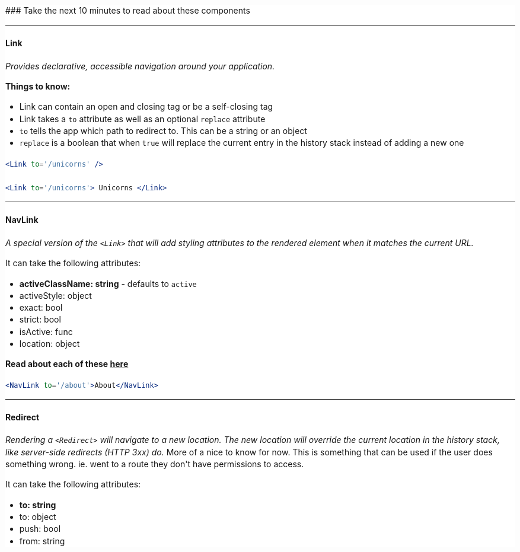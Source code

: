 
<section class="call-to-action">
### Take the next 10 minutes to read about these components

---

#### Link

_Provides declarative, accessible navigation around your application._

**Things to know:**

* Link can contain an open and closing tag or be a self-closing tag
* Link takes a `to` attribute as well as an optional `replace` attribute
* `to` tells the app which path to redirect to. This can be a string or an object
* `replace` is a boolean that when `true` will replace the current entry in the history stack instead of adding a new one

```jsx
<Link to='/unicorns' />

<Link to='/unicorns'> Unicorns </Link>
```

---

#### NavLink

_A special version of the `<Link>` that will add styling attributes to the rendered element when it matches the current URL._

It can take the following attributes:

* **activeClassName: string** - defaults to `active`
* activeStyle: object
* exact: bool
* strict: bool
* isActive: func
* location: object

**Read about each of these [here](https://reacttraining.com/react-router/web/api/NavLink)**

```jsx
<NavLink to='/about'>About</NavLink>
```

---

#### Redirect

_Rendering a `<Redirect>` will navigate to a new location. The new location will override the current location in the history stack, like server-side redirects (HTTP 3xx) do._
More of a nice to know for now. This is something that can be used if the user does something wrong. ie. went to a route they don't have permissions to access.

It can take the following attributes:

* **to: string**
* to: object
* push: bool
* from: string

